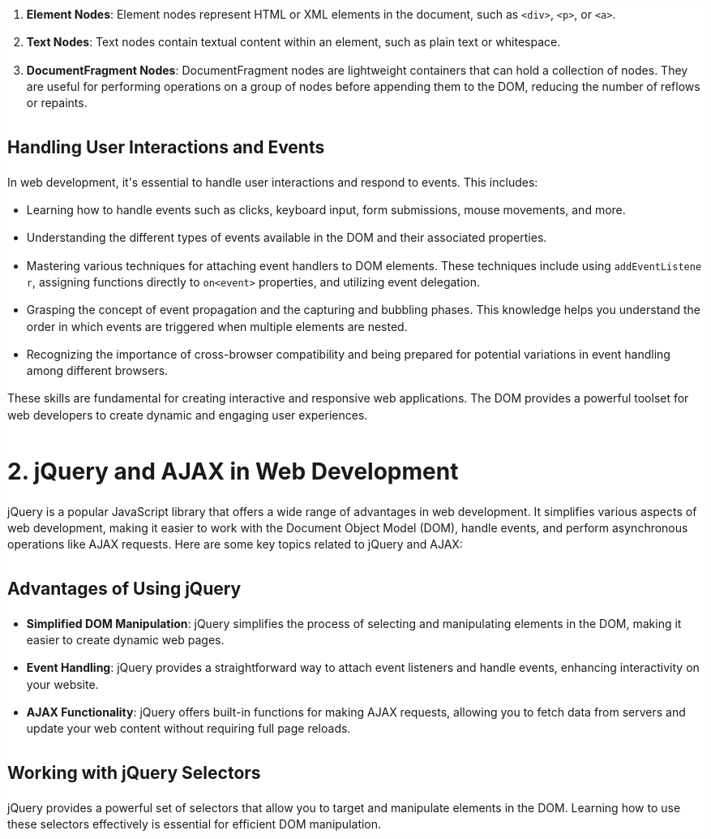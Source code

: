 1. **Element Nodes**: Element nodes represent HTML or XML elements in the document, such as `<div>`, `<p>`, or `<a>`.

2. **Text Nodes**: Text nodes contain textual content within an element, such as plain text or whitespace.

3. **DocumentFragment Nodes**: DocumentFragment nodes are lightweight containers that can hold a collection of nodes. They are useful for performing operations on a group of nodes before appending them to the DOM, reducing the number of reflows or repaints.

## Handling User Interactions and Events

In web development, it's essential to handle user interactions and respond to events. This includes:

- Learning how to handle events such as clicks, keyboard input, form submissions, mouse movements, and more.

- Understanding the different types of events available in the DOM and their associated properties.

- Mastering various techniques for attaching event handlers to DOM elements. These techniques include using `addEventListener`, assigning functions directly to `on<event>` properties, and utilizing event delegation.

- Grasping the concept of event propagation and the capturing and bubbling phases. This knowledge helps you understand the order in which events are triggered when multiple elements are nested.

- Recognizing the importance of cross-browser compatibility and being prepared for potential variations in event handling among different browsers.

These skills are fundamental for creating interactive and responsive web applications. The DOM provides a powerful toolset for web developers to create dynamic and engaging user experiences.

# 2. jQuery and AJAX in Web Development

jQuery is a popular JavaScript library that offers a wide range of advantages in web development. It simplifies various aspects of web development, making it easier to work with the Document Object Model (DOM), handle events, and perform asynchronous operations like AJAX requests. Here are some key topics related to jQuery and AJAX:

## Advantages of Using jQuery

- **Simplified DOM Manipulation**: jQuery simplifies the process of selecting and manipulating elements in the DOM, making it easier to create dynamic web pages.

- **Event Handling**: jQuery provides a straightforward way to attach event listeners and handle events, enhancing interactivity on your website.

- **AJAX Functionality**: jQuery offers built-in functions for making AJAX requests, allowing you to fetch data from servers and update your web content without requiring full page reloads.

## Working with jQuery Selectors

jQuery provides a powerful set of selectors that allow you to target and manipulate elements in the DOM. Learning how to use these selectors effectively is essential for efficient DOM manipulation.
